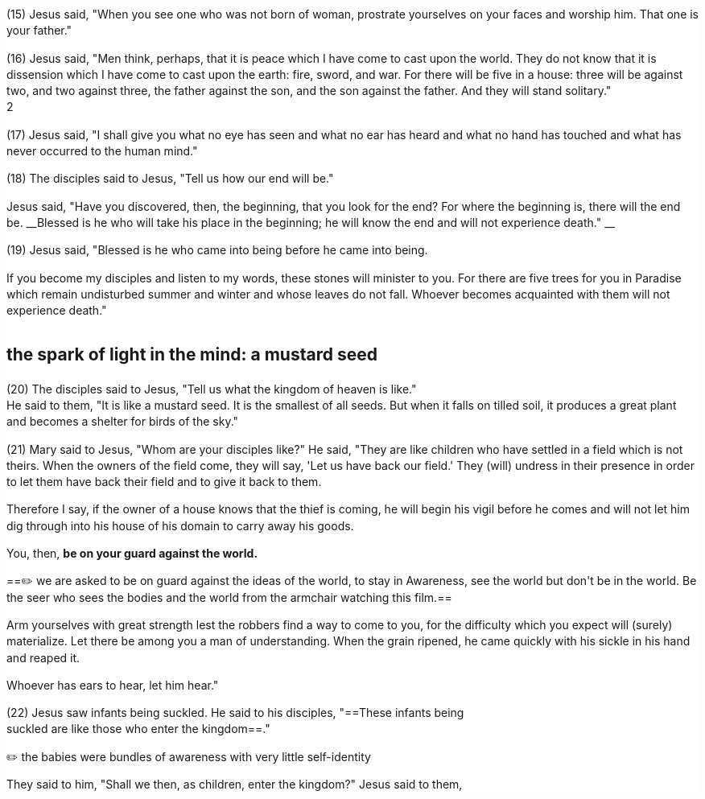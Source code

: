(15) Jesus said, "When you see one who was not born of woman, prostrate yourselves on your faces and worship him. That one is your father."  

(16) Jesus said, "Men think, perhaps, that it is peace which I have come to cast upon the world. They do not know that it is dissension which I have come to cast upon the earth: fire, sword, and war. For there will be five in a house: three will be against two, and two against three, the father against the son, and the son against the father. And they will stand solitary."  
2

(17) Jesus said, "I shall give you what no eye has seen and what no ear has heard and what no hand has touched and what has never occurred to the human mind."  

(18) The disciples said to Jesus, "Tell us how our end will be."  

Jesus said, "Have you discovered, then, the beginning, that you look for the end? For where the beginning is, there will the end be. __Blessed is he who will take his place in the beginning; he will know the end and will not experience death." __ 

(19) Jesus said, "Blessed is he who came into being before he came into being. 

If you become my disciples and listen to my words, these stones will minister to you. For there are five trees for you in Paradise which remain undisturbed summer and winter and whose leaves do not fall. Whoever becomes acquainted with them will not experience death."  

## the spark of light in the mind: a mustard seed

(20) The disciples said to Jesus, "Tell us what the kingdom of heaven is like."  
He said to them, "It is like a mustard seed. It is the smallest of all seeds. But when it falls  on tilled soil, it produces a great plant and becomes a shelter for birds of the sky."  

(21) Mary said to Jesus, "Whom are your disciples like?" He said, "They are like children who have settled in a field which is not theirs. When the owners of the field come, they will say, 'Let us have back our field.' They (will) undress in their presence in order to let them have back their field and to give it back to them.  

Therefore I say, if the owner of a house knows that the thief is coming, he will begin his vigil before he comes and will not let him dig through into his house of his domain to  carry away his goods. 

You, then, **be on your guard against the world.** 

==✏️ we are asked to be on guard against the ideas of the world, to stay in Awareness, see the world but don't be in the world. Be the seer who sees the bodies and the world from the armchair watching this film.==

Arm yourselves with great strength lest the robbers find a way to come to you, for the difficulty which you expect will (surely) materialize. Let there be among you a man of understanding. When the grain ripened, he came quickly with his sickle in his hand and reaped it. 

Whoever has ears to hear, let him hear."  

(22) Jesus saw infants being suckled. He said to his disciples, "==These infants being  
suckled are like those who enter the kingdom==." 

✏️ the babies were bundles of awareness with very little self-identity

They said to him, "Shall we then, as children, enter the kingdom?"  Jesus said to them, 
